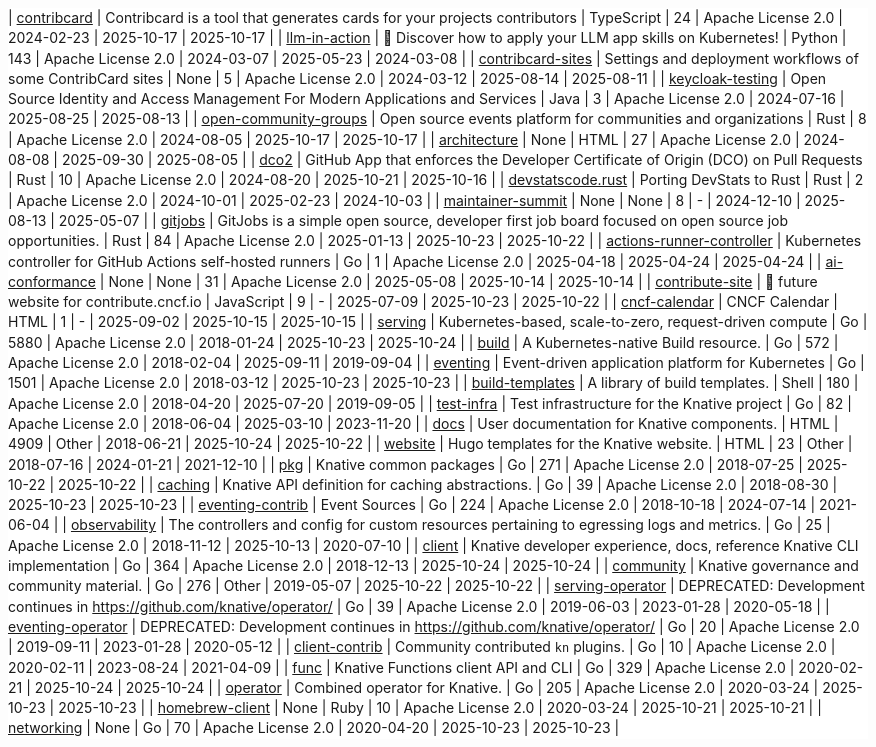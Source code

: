 | [contribcard](https://github.com/cncf/contribcard) | Contribcard is a tool that generates cards for your projects contributors | TypeScript | 24 | Apache License 2.0 | 2024-02-23 | 2025-10-17 | 2025-10-17 |
| [llm-in-action](https://github.com/cncf/llm-in-action) | 🤖 Discover how to apply your LLM app skills on Kubernetes! | Python | 143 | Apache License 2.0 | 2024-03-07 | 2025-05-23 | 2024-03-08 |
| [contribcard-sites](https://github.com/cncf/contribcard-sites) | Settings and deployment workflows of some ContribCard sites | None | 5 | Apache License 2.0 | 2024-03-12 | 2025-08-14 | 2025-08-11 |
| [keycloak-testing](https://github.com/cncf/keycloak-testing) | Open Source Identity and Access Management For Modern Applications and Services | Java | 3 | Apache License 2.0 | 2024-07-16 | 2025-08-25 | 2025-08-13 |
| [open-community-groups](https://github.com/cncf/open-community-groups) | Open source events platform for communities and organizations | Rust | 8 | Apache License 2.0 | 2024-08-05 | 2025-10-17 | 2025-10-17 |
| [architecture](https://github.com/cncf/architecture) | None | HTML | 27 | Apache License 2.0 | 2024-08-08 | 2025-09-30 | 2025-08-05 |
| [dco2](https://github.com/cncf/dco2) | GitHub App that enforces the Developer Certificate of Origin (DCO) on Pull Requests | Rust | 10 | Apache License 2.0 | 2024-08-20 | 2025-10-21 | 2025-10-16 |
| [devstatscode.rust](https://github.com/cncf/devstatscode.rust) | Porting DevStats to Rust | Rust | 2 | Apache License 2.0 | 2024-10-01 | 2025-02-23 | 2024-10-03 |
| [maintainer-summit](https://github.com/cncf/maintainer-summit) | None | None | 8 | - | 2024-12-10 | 2025-08-13 | 2025-05-07 |
| [gitjobs](https://github.com/cncf/gitjobs) | GitJobs is a simple open source, developer first job board focused on open source job opportunities. | Rust | 84 | Apache License 2.0 | 2025-01-13 | 2025-10-23 | 2025-10-22 |
| [actions-runner-controller](https://github.com/cncf/actions-runner-controller) | Kubernetes controller for GitHub Actions self-hosted runners | Go | 1 | Apache License 2.0 | 2025-04-18 | 2025-04-24 | 2025-04-24 |
| [ai-conformance](https://github.com/cncf/ai-conformance) | None | None | 31 | Apache License 2.0 | 2025-05-08 | 2025-10-14 | 2025-10-14 |
| [contribute-site](https://github.com/cncf/contribute-site) | 🪏 future website for contribute.cncf.io | JavaScript | 9 | - | 2025-07-09 | 2025-10-23 | 2025-10-22 |
| [cncf-calendar](https://github.com/cncf/cncf-calendar) | CNCF Calendar | HTML | 1 | - | 2025-09-02 | 2025-10-15 | 2025-10-15 |
| [serving](https://github.com/knative/serving) | Kubernetes-based, scale-to-zero, request-driven compute | Go | 5880 | Apache License 2.0 | 2018-01-24 | 2025-10-23 | 2025-10-24 |
| [build](https://github.com/knative/build) | A Kubernetes-native Build resource. | Go | 572 | Apache License 2.0 | 2018-02-04 | 2025-09-11 | 2019-09-04 |
| [eventing](https://github.com/knative/eventing) | Event-driven application platform for Kubernetes | Go | 1501 | Apache License 2.0 | 2018-03-12 | 2025-10-23 | 2025-10-23 |
| [build-templates](https://github.com/knative/build-templates) | A library of build templates. | Shell | 180 | Apache License 2.0 | 2018-04-20 | 2025-07-20 | 2019-09-05 |
| [test-infra](https://github.com/knative/test-infra) | Test infrastructure for the Knative project | Go | 82 | Apache License 2.0 | 2018-06-04 | 2025-03-10 | 2023-11-20 |
| [docs](https://github.com/knative/docs) | User documentation for Knative components. | HTML | 4909 | Other | 2018-06-21 | 2025-10-24 | 2025-10-22 |
| [website](https://github.com/knative/website) | Hugo templates for the Knative website. | HTML | 23 | Other | 2018-07-16 | 2024-01-21 | 2021-12-10 |
| [pkg](https://github.com/knative/pkg) | Knative common packages | Go | 271 | Apache License 2.0 | 2018-07-25 | 2025-10-22 | 2025-10-22 |
| [caching](https://github.com/knative/caching) | Knative API definition for caching abstractions. | Go | 39 | Apache License 2.0 | 2018-08-30 | 2025-10-23 | 2025-10-23 |
| [eventing-contrib](https://github.com/knative/eventing-contrib) | Event Sources | Go | 224 | Apache License 2.0 | 2018-10-18 | 2024-07-14 | 2021-06-04 |
| [observability](https://github.com/knative/observability) | The controllers and config for custom resources pertaining to egressing logs and metrics. | Go | 25 | Apache License 2.0 | 2018-11-12 | 2025-10-13 | 2020-07-10 |
| [client](https://github.com/knative/client) | Knative developer experience, docs, reference Knative CLI implementation  | Go | 364 | Apache License 2.0 | 2018-12-13 | 2025-10-24 | 2025-10-24 |
| [community](https://github.com/knative/community) | Knative governance and community material. | Go | 276 | Other | 2019-05-07 | 2025-10-22 | 2025-10-22 |
| [serving-operator](https://github.com/knative/serving-operator) | DEPRECATED: Development continues in https://github.com/knative/operator/ | Go | 39 | Apache License 2.0 | 2019-06-03 | 2023-01-28 | 2020-05-18 |
| [eventing-operator](https://github.com/knative/eventing-operator) | DEPRECATED: Development continues in https://github.com/knative/operator/ | Go | 20 | Apache License 2.0 | 2019-09-11 | 2023-01-28 | 2020-05-12 |
| [client-contrib](https://github.com/knative/client-contrib) | Community contributed `kn` plugins. | Go | 10 | Apache License 2.0 | 2020-02-11 | 2023-08-24 | 2021-04-09 |
| [func](https://github.com/knative/func) | Knative Functions client API and CLI | Go | 329 | Apache License 2.0 | 2020-02-21 | 2025-10-24 | 2025-10-24 |
| [operator](https://github.com/knative/operator) | Combined operator for Knative. | Go | 205 | Apache License 2.0 | 2020-03-24 | 2025-10-23 | 2025-10-23 |
| [homebrew-client](https://github.com/knative/homebrew-client) | None | Ruby | 10 | Apache License 2.0 | 2020-03-24 | 2025-10-21 | 2025-10-21 |
| [networking](https://github.com/knative/networking) | None | Go | 70 | Apache License 2.0 | 2020-04-20 | 2025-10-23 | 2025-10-23 |